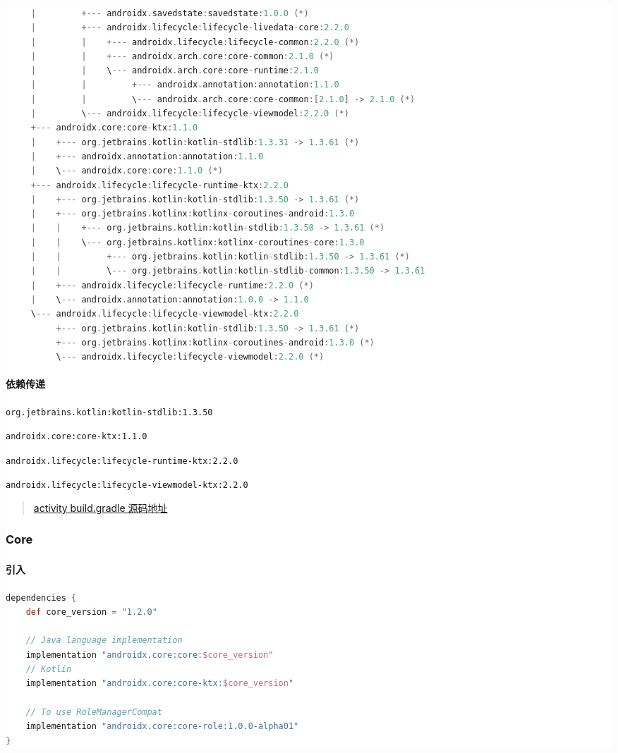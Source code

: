 ``` groovy
     |         +--- androidx.savedstate:savedstate:1.0.0 (*)
     |         +--- androidx.lifecycle:lifecycle-livedata-core:2.2.0
     |         |    +--- androidx.lifecycle:lifecycle-common:2.2.0 (*)
     |         |    +--- androidx.arch.core:core-common:2.1.0 (*)
     |         |    \--- androidx.arch.core:core-runtime:2.1.0
     |         |         +--- androidx.annotation:annotation:1.1.0
     |         |         \--- androidx.arch.core:core-common:[2.1.0] -> 2.1.0 (*)
     |         \--- androidx.lifecycle:lifecycle-viewmodel:2.2.0 (*)
     +--- androidx.core:core-ktx:1.1.0
     |    +--- org.jetbrains.kotlin:kotlin-stdlib:1.3.31 -> 1.3.61 (*)
     |    +--- androidx.annotation:annotation:1.1.0
     |    \--- androidx.core:core:1.1.0 (*)
     +--- androidx.lifecycle:lifecycle-runtime-ktx:2.2.0
     |    +--- org.jetbrains.kotlin:kotlin-stdlib:1.3.50 -> 1.3.61 (*)
     |    +--- org.jetbrains.kotlinx:kotlinx-coroutines-android:1.3.0
     |    |    +--- org.jetbrains.kotlin:kotlin-stdlib:1.3.50 -> 1.3.61 (*)
     |    |    \--- org.jetbrains.kotlinx:kotlinx-coroutines-core:1.3.0
     |    |         +--- org.jetbrains.kotlin:kotlin-stdlib:1.3.50 -> 1.3.61 (*)
     |    |         \--- org.jetbrains.kotlin:kotlin-stdlib-common:1.3.50 -> 1.3.61
     |    +--- androidx.lifecycle:lifecycle-runtime:2.2.0 (*)
     |    \--- androidx.annotation:annotation:1.0.0 -> 1.1.0
     \--- androidx.lifecycle:lifecycle-viewmodel-ktx:2.2.0
          +--- org.jetbrains.kotlin:kotlin-stdlib:1.3.50 -> 1.3.61 (*)
          +--- org.jetbrains.kotlinx:kotlinx-coroutines-android:1.3.0 (*)
          \--- androidx.lifecycle:lifecycle-viewmodel:2.2.0 (*)

```

#### 依赖传递
`org.jetbrains.kotlin:kotlin-stdlib:1.3.50`

`androidx.core:core-ktx:1.1.0`

`androidx.lifecycle:lifecycle-runtime-ktx:2.2.0`

`androidx.lifecycle:lifecycle-viewmodel-ktx:2.2.0`

> [activity build.gradle 源码地址](https://android.googlesource.com/platform/frameworks/support/+/refs/heads/androidx-master-dev/activity/activity-ktx/build.gradle)

### Core

#### 引入

``` groovy
dependencies {
    def core_version = "1.2.0"

    // Java language implementation
    implementation "androidx.core:core:$core_version"
    // Kotlin
    implementation "androidx.core:core-ktx:$core_version"

    // To use RoleManagerCompat
    implementation "androidx.core:core-role:1.0.0-alpha01"
}
```
